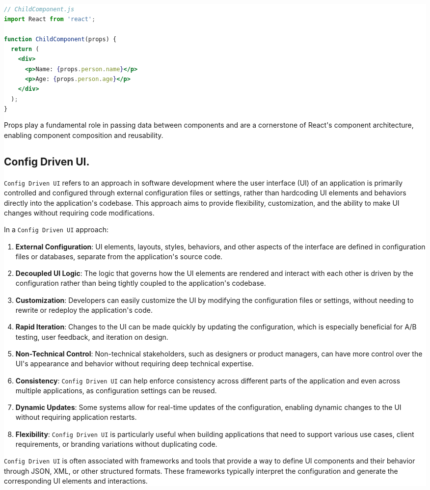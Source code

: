    ```jsx
   // ChildComponent.js
   import React from 'react';

   function ChildComponent(props) {
     return (
       <div>
         <p>Name: {props.person.name}</p>
         <p>Age: {props.person.age}</p>
       </div>
     );
   }
   ```

Props play a fundamental role in passing data between components and are a cornerstone of React's component architecture, enabling component composition and reusability.

## Config Driven UI.

`Config Driven UI` refers to an approach in software development where the user interface (UI) of an application is primarily controlled and configured through external configuration files or settings, rather than hardcoding UI elements and behaviors directly into the application's codebase. This approach aims to provide flexibility, customization, and the ability to make UI changes without requiring code modifications.

In a `Config Driven UI` approach:

1. **External Configuration**: UI elements, layouts, styles, behaviors, and other aspects of the interface are defined in configuration files or databases, separate from the application's source code.

2. **Decoupled UI Logic**: The logic that governs how the UI elements are rendered and interact with each other is driven by the configuration rather than being tightly coupled to the application's codebase.

3. **Customization**: Developers can easily customize the UI by modifying the configuration files or settings, without needing to rewrite or redeploy the application's code.

4. **Rapid Iteration**: Changes to the UI can be made quickly by updating the configuration, which is especially beneficial for A/B testing, user feedback, and iteration on design.

5. **Non-Technical Control**: Non-technical stakeholders, such as designers or product managers, can have more control over the UI's appearance and behavior without requiring deep technical expertise.

6. **Consistency**: `Config Driven UI` can help enforce consistency across different parts of the application and even across multiple applications, as configuration settings can be reused.

7. **Dynamic Updates**: Some systems allow for real-time updates of the configuration, enabling dynamic changes to the UI without requiring application restarts.

8. **Flexibility**: `Config Driven UI` is particularly useful when building applications that need to support various use cases, client requirements, or branding variations without duplicating code.

`Config Driven UI` is often associated with frameworks and tools that provide a way to define UI components and their behavior through JSON, XML, or other structured formats. These frameworks typically interpret the configuration and generate the corresponding UI elements and interactions.
